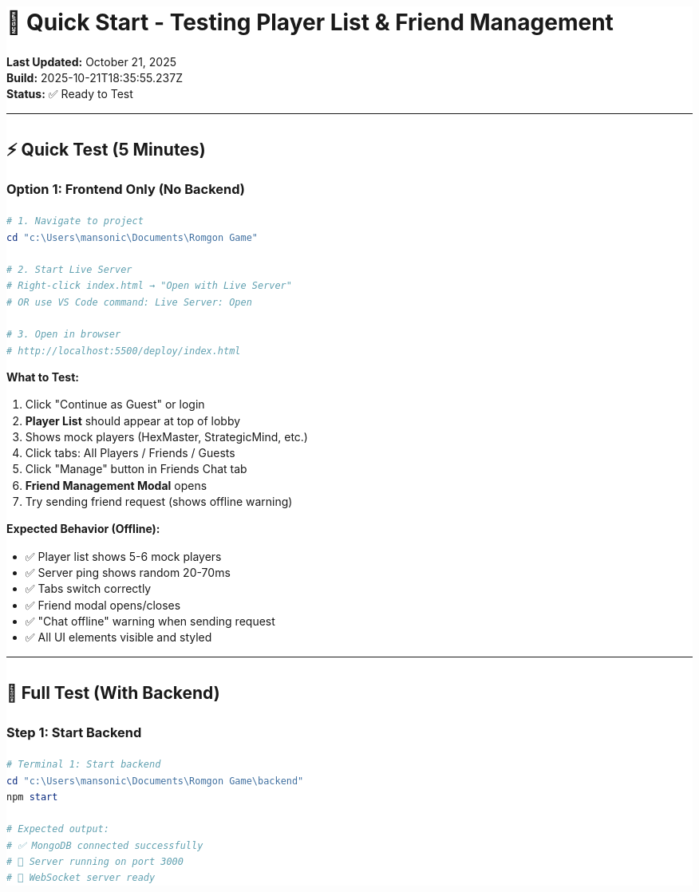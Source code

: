 # 🚀 Quick Start - Testing Player List & Friend Management

**Last Updated:** October 21, 2025  
**Build:** 2025-10-21T18:35:55.237Z  
**Status:** ✅ Ready to Test

---

## ⚡ Quick Test (5 Minutes)

### Option 1: Frontend Only (No Backend)

```powershell
# 1. Navigate to project
cd "c:\Users\mansonic\Documents\Romgon Game"

# 2. Start Live Server
# Right-click index.html → "Open with Live Server"
# OR use VS Code command: Live Server: Open

# 3. Open in browser
# http://localhost:5500/deploy/index.html
```

**What to Test:**
1. Click "Continue as Guest" or login
2. **Player List** should appear at top of lobby
3. Shows mock players (HexMaster, StrategicMind, etc.)
4. Click tabs: All Players / Friends / Guests
5. Click "Manage" button in Friends Chat tab
6. **Friend Management Modal** opens
7. Try sending friend request (shows offline warning)

**Expected Behavior (Offline):**
- ✅ Player list shows 5-6 mock players
- ✅ Server ping shows random 20-70ms
- ✅ Tabs switch correctly
- ✅ Friend modal opens/closes
- ✅ "Chat offline" warning when sending request
- ✅ All UI elements visible and styled

---

## 🔧 Full Test (With Backend)

### Step 1: Start Backend

```powershell
# Terminal 1: Start backend
cd "c:\Users\mansonic\Documents\Romgon Game\backend"
npm start

# Expected output:
# ✅ MongoDB connected successfully
# 🚀 Server running on port 3000
# 🔌 WebSocket server ready
```

